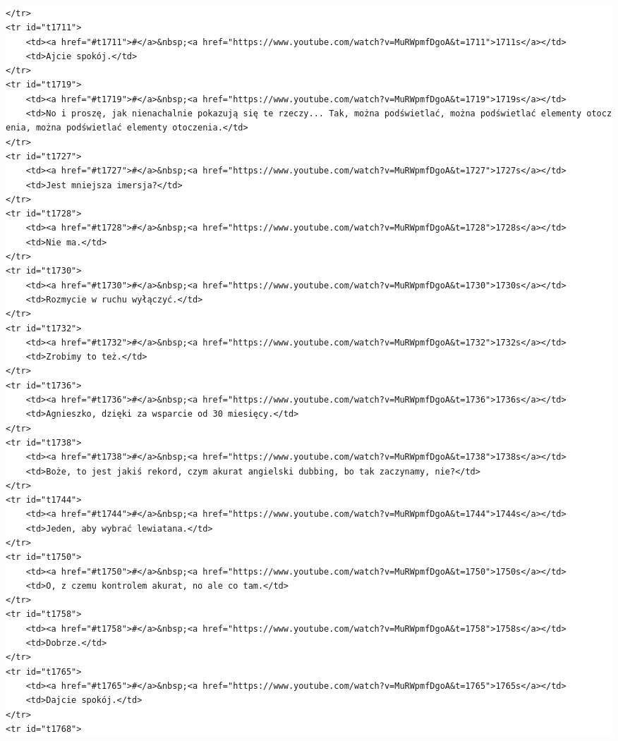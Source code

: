     </tr>
    <tr id="t1711">
        <td><a href="#t1711">#</a>&nbsp;<a href="https://www.youtube.com/watch?v=MuRWpmfDgoA&t=1711">1711s</a></td>
        <td>Ajcie spokój.</td>
    </tr>
    <tr id="t1719">
        <td><a href="#t1719">#</a>&nbsp;<a href="https://www.youtube.com/watch?v=MuRWpmfDgoA&t=1719">1719s</a></td>
        <td>No i proszę, jak nienachalnie pokazują się te rzeczy... Tak, można podświetlać, można podświetlać elementy otoczenia, można podświetlać elementy otoczenia.</td>
    </tr>
    <tr id="t1727">
        <td><a href="#t1727">#</a>&nbsp;<a href="https://www.youtube.com/watch?v=MuRWpmfDgoA&t=1727">1727s</a></td>
        <td>Jest mniejsza imersja?</td>
    </tr>
    <tr id="t1728">
        <td><a href="#t1728">#</a>&nbsp;<a href="https://www.youtube.com/watch?v=MuRWpmfDgoA&t=1728">1728s</a></td>
        <td>Nie ma.</td>
    </tr>
    <tr id="t1730">
        <td><a href="#t1730">#</a>&nbsp;<a href="https://www.youtube.com/watch?v=MuRWpmfDgoA&t=1730">1730s</a></td>
        <td>Rozmycie w ruchu wyłączyć.</td>
    </tr>
    <tr id="t1732">
        <td><a href="#t1732">#</a>&nbsp;<a href="https://www.youtube.com/watch?v=MuRWpmfDgoA&t=1732">1732s</a></td>
        <td>Zrobimy to też.</td>
    </tr>
    <tr id="t1736">
        <td><a href="#t1736">#</a>&nbsp;<a href="https://www.youtube.com/watch?v=MuRWpmfDgoA&t=1736">1736s</a></td>
        <td>Agnieszko, dzięki za wsparcie od 30 miesięcy.</td>
    </tr>
    <tr id="t1738">
        <td><a href="#t1738">#</a>&nbsp;<a href="https://www.youtube.com/watch?v=MuRWpmfDgoA&t=1738">1738s</a></td>
        <td>Boże, to jest jakiś rekord, czym akurat angielski dubbing, bo tak zaczynamy, nie?</td>
    </tr>
    <tr id="t1744">
        <td><a href="#t1744">#</a>&nbsp;<a href="https://www.youtube.com/watch?v=MuRWpmfDgoA&t=1744">1744s</a></td>
        <td>Jeden, aby wybrać lewiatana.</td>
    </tr>
    <tr id="t1750">
        <td><a href="#t1750">#</a>&nbsp;<a href="https://www.youtube.com/watch?v=MuRWpmfDgoA&t=1750">1750s</a></td>
        <td>O, z czemu kontrolem akurat, no ale co tam.</td>
    </tr>
    <tr id="t1758">
        <td><a href="#t1758">#</a>&nbsp;<a href="https://www.youtube.com/watch?v=MuRWpmfDgoA&t=1758">1758s</a></td>
        <td>Dobrze.</td>
    </tr>
    <tr id="t1765">
        <td><a href="#t1765">#</a>&nbsp;<a href="https://www.youtube.com/watch?v=MuRWpmfDgoA&t=1765">1765s</a></td>
        <td>Dajcie spokój.</td>
    </tr>
    <tr id="t1768">